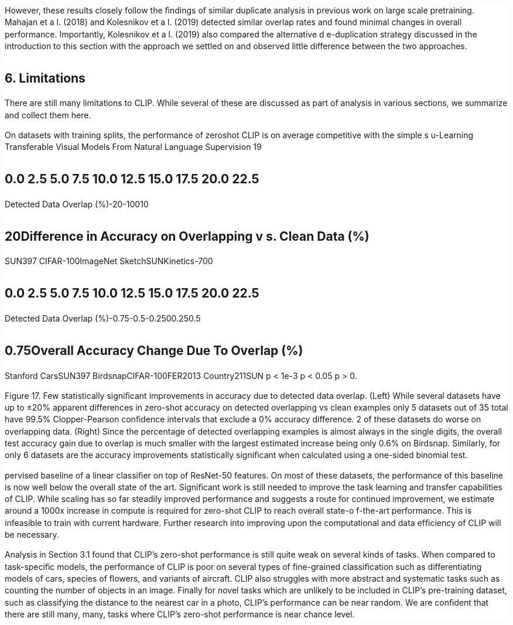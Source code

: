 However, these results closely follow the ﬁndings of similar duplicate analysis in previous work on large scale pretraining. Mahajan et a l. (2018) and Kolesnikov et a l. (2019) detected similar overlap rates and found minimal changes in overall performance. Importantly, Kolesnikov et a l. (2019) also compared the alternative d e-duplication strategy discussed in the introduction to this section with the approach we settled on and observed little difference between the two approaches.

## 6. Limitations

There are still many limitations to CLIP. While several of these are discussed as part of analysis in various sections, we summarize and collect them here.

On datasets with training splits, the performance of zeroshot CLIP is on average competitive with the simple s u-Learning Transferable Visual Models From Natural Language Supervision 19

## 0.0 2.5 5.0 7.5 10.0 12.5 15.0 17.5 20.0 22.5

Detected Data Overlap (%)-20-10010

## 20Difference in Accuracy on Overlapping v s. Clean Data (%)

SUN397 CIFAR-100ImageNet SketchSUNKinetics-700

## 0.0 2.5 5.0 7.5 10.0 12.5 15.0 17.5 20.0 22.5

Detected Data Overlap (%)-0.75-0.5-0.2500.250.5

## 0.75Overall Accuracy Change Due To Overlap (%)

Stanford CarsSUN397 BirdsnapCIFAR-100FER2013 Country211SUN p < 1e-3 p < 0.05 p > 0.

Figure 17. Few statistically signiﬁcant improvements in accuracy due to detected data overlap. (Left) While several datasets have up to ±20% apparent differences in zero-shot accuracy on detected overlapping vs clean examples only 5 datasets out of 35 total have 99.5% Clopper-Pearson conﬁdence intervals that exclude a 0% accuracy difference. 2 of these datasets do worse on overlapping data. (Right) Since the percentage of detected overlapping examples is almost always in the single digits, the overall test accuracy gain due to overlap is much smaller with the largest estimated increase being only 0.6% on Birdsnap. Similarly, for only 6 datasets are the accuracy improvements statistically signiﬁcant when calculated using a one-sided binomial test.

pervised baseline of a linear classiﬁer on top of ResNet-50 features. On most of these datasets, the performance of this baseline is now well below the overall state of the art. Signiﬁcant work is still needed to improve the task learning and transfer capabilities of CLIP. While scaling has so far steadily improved performance and suggests a route for continued improvement, we estimate around a 1000x increase in compute is required for zero-shot CLIP to reach overall state-o f-the-art performance. This is infeasible to train with current hardware. Further research into improving upon the computational and data efﬁciency of CLIP will be necessary.

Analysis in Section 3.1 found that CLIP’s zero-shot performance is still quite weak on several kinds of tasks. When compared to task-speciﬁc models, the performance of CLIP is poor on several types of ﬁne-grained classiﬁcation such as differentiating models of cars, species of ﬂowers, and variants of aircraft. CLIP also struggles with more abstract and systematic tasks such as counting the number of objects in an image. Finally for novel tasks which are unlikely to be included in CLIP’s pre-training dataset, such as classifying the distance to the nearest car in a photo, CLIP’s performance can be near random. We are conﬁdent that there are still many, many, tasks where CLIP’s zero-shot performance is near chance level.
